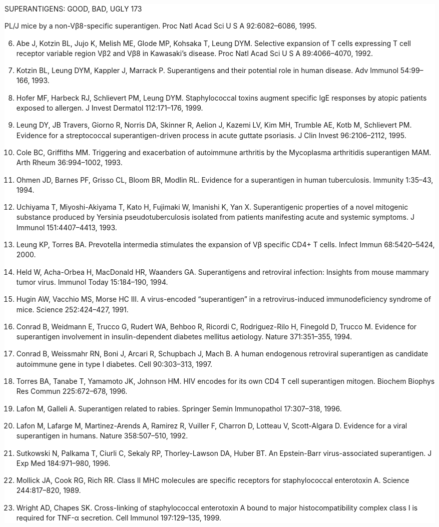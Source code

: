 SUPERANTIGENS: GOOD, BAD, UGLY 173

PL/J mice by a non-Vβ8-specific superantigen. Proc Natl Acad Sci U S A 92:6082–6086, 1995.

6. Abe J, Kotzin BL, Jujo K, Melish ME, Glode MP, Kohsaka T, Leung DYM. Selective expansion of T cells expressing T cell receptor variable region Vβ2 and Vβ8 in Kawasaki’s disease. Proc Natl Acad Sci U S A 89:4066–4070, 1992.

7. Kotzin BL, Leung DYM, Kappler J, Marrack P. Superantigens and their potential role in human disease. Adv Immunol 54:99–166, 1993.

8. Hofer MF, Harbeck RJ, Schlievert PM, Leung DYM. Staphylococcal toxins augment specific IgE responses by atopic patients exposed to allergen. J Invest Dermatol 112:171–176, 1999.

9. Leung DY, JB Travers, Giorno R, Norris DA, Skinner R, Aelion J, Kazemi LV, Kim MH, Trumble AE, Kotb M, Schlievert PM. Evidence for a streptococcal superantigen-driven process in acute guttate psoriasis. J Clin Invest 96:2106–2112, 1995.

10. Cole BC, Griffiths MM. Triggering and exacerbation of autoimmune arthritis by the Mycoplasma arthritidis superantigen MAM. Arth Rheum 36:994–1002, 1993.

11. Ohmen JD, Barnes PF, Grisso CL, Bloom BR, Modlin RL. Evidence for a superantigen in human tuberculosis. Immunity 1:35–43, 1994.

12. Uchiyama T, Miyoshi-Akiyama T, Kato H, Fujimaki W, Imanishi K, Yan X. Superantigenic properties of a novel mitogenic substance produced by Yersinia pseudotuberculosis isolated from patients manifesting acute and systemic symptoms. J Immunol 151:4407–4413, 1993.

13. Leung KP, Torres BA. Prevotella intermedia stimulates the expansion of Vβ specific CD4+ T cells. Infect Immun 68:5420–5424, 2000.

14. Held W, Acha-Orbea H, MacDonald HR, Waanders GA. Superantigens and retroviral infection: Insights from mouse mammary tumor virus. Immunol Today 15:184–190, 1994.

15. Hugin AW, Vacchio MS, Morse HC III. A virus-encoded “superantigen” in a retrovirus-induced immunodeficiency syndrome of mice. Science 252:424–427, 1991.

16. Conrad B, Weidmann E, Trucco G, Rudert WA, Behboo R, Ricordi C, Rodriguez-Rilo H, Finegold D, Trucco M. Evidence for superantigen involvement in insulin-dependent diabetes mellitus aetiology. Nature 371:351–355, 1994.

17. Conrad B, Weissmahr RN, Boni J, Arcari R, Schupbach J, Mach B. A human endogenous retroviral superantigen as candidate autoimmune gene in type I diabetes. Cell 90:303–313, 1997.

18. Torres BA, Tanabe T, Yamamoto JK, Johnson HM. HIV encodes for its own CD4 T cell superantigen mitogen. Biochem Biophys Res Commun 225:672–678, 1996.

19. Lafon M, Galleli A. Superantigen related to rabies. Springer Semin Immunopathol 17:307–318, 1996.

20. Lafon M, Lafarge M, Martinez-Arends A, Ramirez R, Vuiller F, Charron D, Lotteau V, Scott-Algara D. Evidence for a viral superantigen in humans. Nature 358:507–510, 1992.

21. Sutkowski N, Palkama T, Ciurli C, Sekaly RP, Thorley-Lawson DA, Huber BT. An Epstein-Barr virus-associated superantigen. J Exp Med 184:971–980, 1996.

22. Mollick JA, Cook RG, Rich RR. Class II MHC molecules are specific receptors for staphylococcal enterotoxin A. Science 244:817–820, 1989.

23. Wright AD, Chapes SK. Cross-linking of staphylococcal enterotoxin A bound to major histocompatibility complex class I is required for TNF-α secretion. Cell Immunol 197:129–135, 1999.
